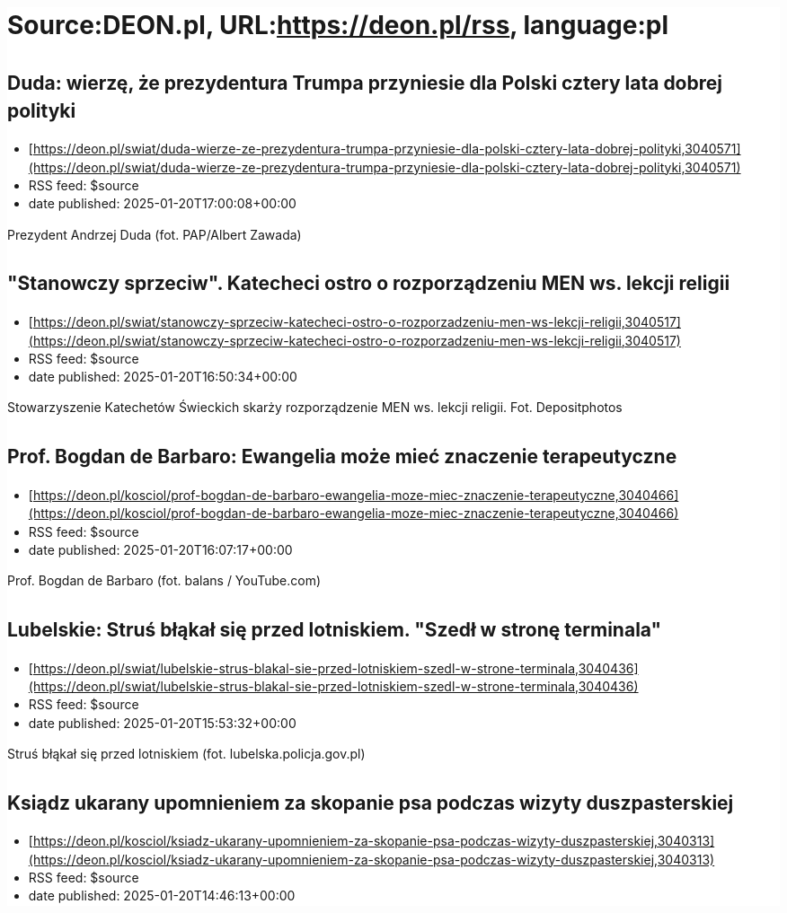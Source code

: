 # Source:DEON.pl, URL:https://deon.pl/rss, language:pl

## Duda: wierzę, że prezydentura Trumpa przyniesie dla Polski cztery lata dobrej polityki
 - [https://deon.pl/swiat/duda-wierze-ze-prezydentura-trumpa-przyniesie-dla-polski-cztery-lata-dobrej-polityki,3040571](https://deon.pl/swiat/duda-wierze-ze-prezydentura-trumpa-przyniesie-dla-polski-cztery-lata-dobrej-polityki,3040571)
 - RSS feed: $source
 - date published: 2025-01-20T17:00:08+00:00

Prezydent Andrzej Duda (fot. PAP/Albert Zawada)

## "Stanowczy sprzeciw". Katecheci ostro o rozporządzeniu MEN ws. lekcji religii
 - [https://deon.pl/swiat/stanowczy-sprzeciw-katecheci-ostro-o-rozporzadzeniu-men-ws-lekcji-religii,3040517](https://deon.pl/swiat/stanowczy-sprzeciw-katecheci-ostro-o-rozporzadzeniu-men-ws-lekcji-religii,3040517)
 - RSS feed: $source
 - date published: 2025-01-20T16:50:34+00:00

Stowarzyszenie Katechetów Świeckich skarży rozporządzenie MEN ws. lekcji religii. Fot. Depositphotos

## Prof. Bogdan de Barbaro: Ewangelia może mieć znaczenie terapeutyczne
 - [https://deon.pl/kosciol/prof-bogdan-de-barbaro-ewangelia-moze-miec-znaczenie-terapeutyczne,3040466](https://deon.pl/kosciol/prof-bogdan-de-barbaro-ewangelia-moze-miec-znaczenie-terapeutyczne,3040466)
 - RSS feed: $source
 - date published: 2025-01-20T16:07:17+00:00

Prof. Bogdan de Barbaro (fot. balans / YouTube.com)

## Lubelskie: Struś błąkał się przed lotniskiem. "Szedł w stronę terminala"
 - [https://deon.pl/swiat/lubelskie-strus-blakal-sie-przed-lotniskiem-szedl-w-strone-terminala,3040436](https://deon.pl/swiat/lubelskie-strus-blakal-sie-przed-lotniskiem-szedl-w-strone-terminala,3040436)
 - RSS feed: $source
 - date published: 2025-01-20T15:53:32+00:00

Struś błąkał się przed lotniskiem (fot. lubelska.policja.gov.pl)

## Ksiądz ukarany upomnieniem za skopanie psa podczas wizyty duszpasterskiej
 - [https://deon.pl/kosciol/ksiadz-ukarany-upomnieniem-za-skopanie-psa-podczas-wizyty-duszpasterskiej,3040313](https://deon.pl/kosciol/ksiadz-ukarany-upomnieniem-za-skopanie-psa-podczas-wizyty-duszpasterskiej,3040313)
 - RSS feed: $source
 - date published: 2025-01-20T14:46:13+00:00
